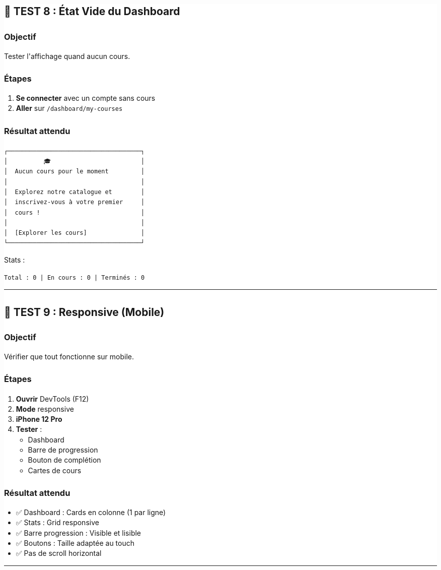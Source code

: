 ## 🎯 TEST 8 : État Vide du Dashboard

### Objectif
Tester l'affichage quand aucun cours.

### Étapes
1. **Se connecter** avec un compte sans cours
2. **Aller** sur `/dashboard/my-courses`

### Résultat attendu
```
┌─────────────────────────────────────┐
│          🎓                         │
│  Aucun cours pour le moment         │
│                                     │
│  Explorez notre catalogue et        │
│  inscrivez-vous à votre premier     │
│  cours !                            │
│                                     │
│  [Explorer les cours]               │
└─────────────────────────────────────┘
```

Stats :
```
Total : 0 | En cours : 0 | Terminés : 0
```

---

## 🎯 TEST 9 : Responsive (Mobile)

### Objectif
Vérifier que tout fonctionne sur mobile.

### Étapes
1. **Ouvrir** DevTools (F12)
2. **Mode** responsive
3. **iPhone 12 Pro**
4. **Tester** :
   - Dashboard
   - Barre de progression
   - Bouton de complétion
   - Cartes de cours

### Résultat attendu
- ✅ Dashboard : Cards en colonne (1 par ligne)
- ✅ Stats : Grid responsive
- ✅ Barre progression : Visible et lisible
- ✅ Boutons : Taille adaptée au touch
- ✅ Pas de scroll horizontal

---